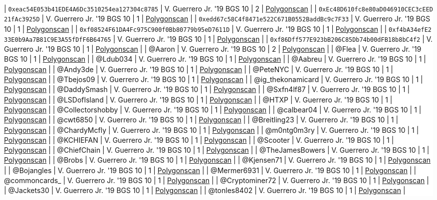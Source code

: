 | `0xeac54E053b41EDE4A6Dc3510254ea127304c8785` | V. Guerrero Jr. '19 BGS 10 | 2 | [Polygonscan](https://polygonscan.com/tx/0x31e32a89f177f53d67584e3b311fa789e1b5e02e5296b0568024fcc662da4ad5) |
| `0xEc48D610fc8e80aD046910CEC3cEED21fAc3925D` | V. Guerrero Jr. '19 BGS 10 | 1 | [Polygonscan](https://polygonscan.com/tx/0x5f70cc1bc833c0746bbbbc3b4e1bc4ca400ce427cc895b98d5961f2dd0e7dc43) |
| `0xedd67c58C4f8471e522C671B0552BaddBc9c7F33` | V. Guerrero Jr. '19 BGS 10 | 1 | [Polygonscan](https://polygonscan.com/tx/0xe2d62b8c7d50768d6e08e65d7ec192f77474921eb26ab226cd3d6663b1723663) |
| `0xf08524F61DA4Fc975C900f0Bb80779b95eD7611D` | V. Guerrero Jr. '19 BGS 10 | 1 | [Polygonscan](https://polygonscan.com/tx/0xd56881b53b7535f9119173e4c9621fba7d5926aa616a5d180cd4ffbfb94b573f) |
| `0xf4bA34efE233E0b9Aa7B81C9E3A55fDfF6B64765` | V. Guerrero Jr. '19 BGS 10 | 1 | [Polygonscan](https://polygonscan.com/tx/0xc8a2397c7f4b0e0c0642830667ac489c8a8f0de3145b72d23d43340e2b5975f2) |
| `0xf86Dff577E923bB206C85Db74b00dFB18b8bC4f2` | V. Guerrero Jr. '19 BGS 10 | 1 | [Polygonscan](https://polygonscan.com/tx/0xfd246810cb1ff95fa4e0afa7e829e095c3e7926f297c7d6bf595f0afb670b67e) |
| @Aaron | V. Guerrero Jr. '19 BGS 10 | 2 | [Polygonscan](https://polygonscan.com/tx/0x9eed18a396bba6b2f94cbe4379884f945e205dde9926d048a1cefbbea0e07ca1) |
| @Flea | V. Guerrero Jr. '19 BGS 10 | 1 | [Polygonscan](https://polygonscan.com/tx/0x556cf96fa74b829bc765c237052f8a1c40021f11f3affdbf9cbc503b33fa3ac3) |
| @Ldub034 | V. Guerrero Jr. '19 BGS 10 | 1 | [Polygonscan](https://polygonscan.com/tx/0x8ca974fec8725c56c8be06662c4f98565b845443538cd18d5580781a3c1e0d16) |
| @Aabreu | V. Guerrero Jr. '19 BGS 10 | 1 | [Polygonscan](https://polygonscan.com/tx/0x035a674df441210752d0b0cc20693f762f56306aa54afd33f6d1d8feb51386c8) |
| @Andy3de | V. Guerrero Jr. '19 BGS 10 | 1 | [Polygonscan](https://polygonscan.com/tx/0x47e06fe5139ae045aa7b18681639ddf94d4efb81366d697c7e9fa84ea3ea619d) |
| @PeteNYC | V. Guerrero Jr. '19 BGS 10 | 1 | [Polygonscan](https://polygonscan.com/tx/0x9ea95d6e5b0448f4fa12d463d60f4ba410853e7694d1e8f4fdc367c2b9f53ae0) |
| @Tbejos09 | V. Guerrero Jr. '19 BGS 10 | 1 | [Polygonscan](https://polygonscan.com/tx/0x27f93f86efa6f41d7b55de931ee94e54e0198df55e47b8dc083123b9e51a4fd5) |
| @ig_thekonamicard | V. Guerrero Jr. '19 BGS 10 | 1 | [Polygonscan](https://polygonscan.com/tx/0xfd2bec81dd125880f374da62f8886a3e81c38a8d173d56242265b1105b407556) |
| @DaddySmash | V. Guerrero Jr. '19 BGS 10 | 1 | [Polygonscan](https://polygonscan.com/tx/0xe49bf817a0c0aa055a38803f2d56c67a028d916029d49216075309ba282706a5) |
| @Sxfn4lf87 | V. Guerrero Jr. '19 BGS 10 | 1 | [Polygonscan](https://polygonscan.com/tx/0x55c3bc0260ae40e8517d316d868f0f976c246fe7295f62dbde5eecf59ad05293) |
| @LSDofIsland | V. Guerrero Jr. '19 BGS 10 | 1 | [Polygonscan](https://polygonscan.com/tx/0x16a153ecc16e34f0867ecf0694f31602d699bb9c886384fe9041e2a522c64925) |
| @HTXP | V. Guerrero Jr. '19 BGS 10 | 1 | [Polygonscan](https://polygonscan.com/tx/0xe795735d58086207444f1ce4204f647ce3181a94914631e3046d3ef01259c8de) |
| @Collectorshobby | V. Guerrero Jr. '19 BGS 10 | 1 | [Polygonscan](https://polygonscan.com/tx/0xb702a7dbae49bfa4bcdeae16f1cbd334ce9fb514cb0caf9e14d9e95875710238) |
| @calbear04 | V. Guerrero Jr. '19 BGS 10 | 1 | [Polygonscan](https://polygonscan.com/tx/0x115294292545ef73db48e616fd79ad305c5ea50a50f685c320509357fe4425a5) |
| @cwt6850 | V. Guerrero Jr. '19 BGS 10 | 1 | [Polygonscan](https://polygonscan.com/tx/0x24e2754f3fbf2ef5a7829cd3ef7acf8f114c02a63a19a0b0359832ee3a9f7a9c) |
| @Breitling23 | V. Guerrero Jr. '19 BGS 10 | 1 | [Polygonscan](https://polygonscan.com/tx/0x09726990aa7349423a5eb2ed0551a697d2aa61ec43209ee9eea15bde69b3f1cf) |
| @ChardyMcfly | V. Guerrero Jr. '19 BGS 10 | 1 | [Polygonscan](https://polygonscan.com/tx/0x3fd25c6dd680cbe1786c99ad281eb5fdd8276c60fddf1d537aeb3b43129adaa1) |
| @m0ntg0m3ry | V. Guerrero Jr. '19 BGS 10 | 1 | [Polygonscan](https://polygonscan.com/tx/0x3081a8dac2bfb5ceb91f3d5cb8af9da932a45d515a37b047accaccbd0032e6e1) |
| @KCHIEFAN | V. Guerrero Jr. '19 BGS 10 | 1 | [Polygonscan](https://polygonscan.com/tx/0xa6f45e73fb1c774baec20c8bfd029ee4a636971ec25382a8ed608abcf8455cae) |
| @Scooter | V. Guerrero Jr. '19 BGS 10 | 1 | [Polygonscan](https://polygonscan.com/tx/0xd543ccc93c485369229e83b8c39ec225964069ecacfd6fdcafb9151989c4935c) |
| @ChiefChain | V. Guerrero Jr. '19 BGS 10 | 1 | [Polygonscan](https://polygonscan.com/tx/0x3647aecab046755c59a66f0a4faf6b321b07dcd93a6b994f31c832e87a173755) |
| @TheJamesBowers | V. Guerrero Jr. '19 BGS 10 | 1 | [Polygonscan](https://polygonscan.com/tx/0xb6defe857c332c6092c0cce1f5b62d14df913dc98972b20c03d2a68762ee13f7) |
| @Brobs | V. Guerrero Jr. '19 BGS 10 | 1 | [Polygonscan](https://polygonscan.com/tx/0xba421aedc1e1d868897778b02b6a86a7e011814441f4418937ad6766fa91c4bd) |
| @Kjensen71 | V. Guerrero Jr. '19 BGS 10 | 1 | [Polygonscan](https://polygonscan.com/tx/0x01b0356ec496a842f61162ee7066498315ae5112f26c762315509526d604aa6d) |
| @Bojangles | V. Guerrero Jr. '19 BGS 10 | 1 | [Polygonscan](https://polygonscan.com/tx/0x3a8d0dc9f46052d0e6499d610a862e6ea0c6e8cda89a12b4b0622c26d79f10b0) |
| @Mermer6931 | V. Guerrero Jr. '19 BGS 10 | 1 | [Polygonscan](https://polygonscan.com/tx/0xb1b8e62642674aee8f98b56af0abe5ca5c0bbd388f0e01d9a42c19ec4f74bf43) |
| @commoncards_ | V. Guerrero Jr. '19 BGS 10 | 1 | [Polygonscan](https://polygonscan.com/tx/0x04b4ed0324dbb5f79d0c162f612328dee77d232366629211e0cf75999844582b) |
| @Cryptominer72 | V. Guerrero Jr. '19 BGS 10 | 1 | [Polygonscan](https://polygonscan.com/tx/0xa44aa4789499be23f819a154ceb3eac2d29ce646751fdb0d63831a98d70d047d) |
| @Jackets30 | V. Guerrero Jr. '19 BGS 10 | 1 | [Polygonscan](https://polygonscan.com/tx/0x4cf8137fc18c7cf5fac11dae07176b0a64a0256da904de96bdbd5ac0904b1ad7) |
| @tonles8402 | V. Guerrero Jr. '19 BGS 10 | 1 | [Polygonscan](https://polygonscan.com/tx/0x6f24f3e62f66614fa4061e689e09fb8072969682279cd3b2ba83a041e6a99327) |